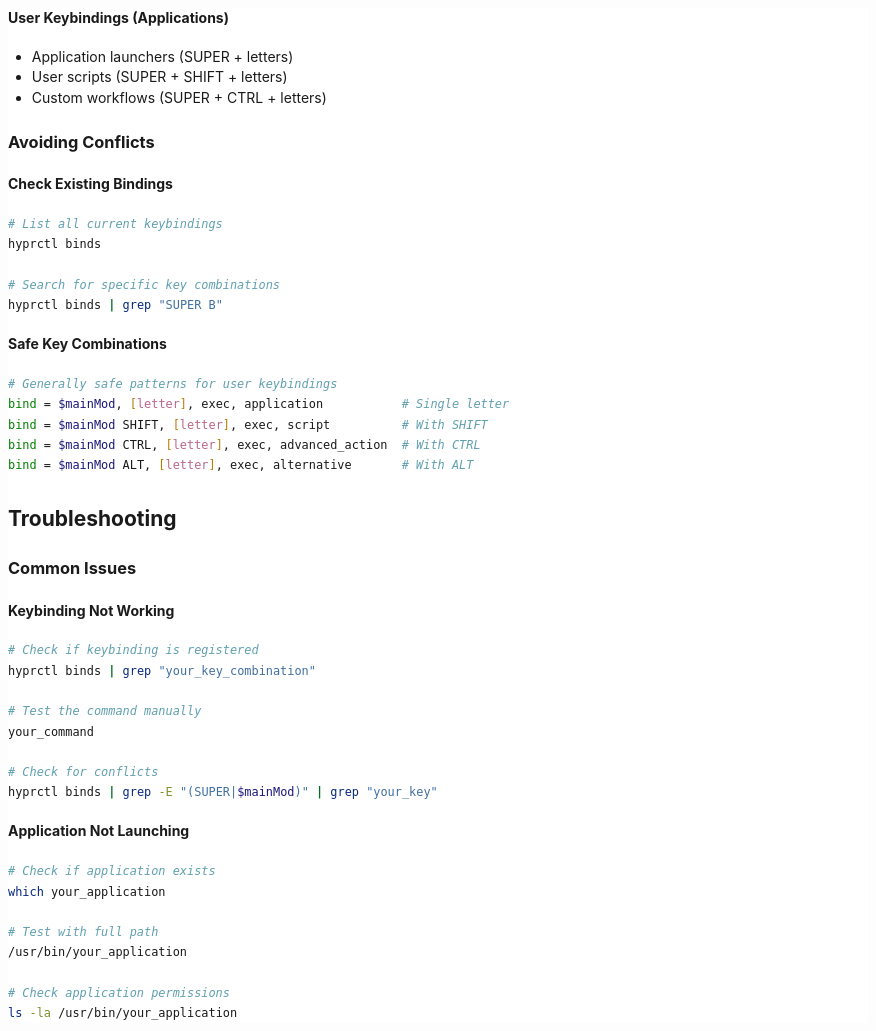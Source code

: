 #### User Keybindings (Applications)

- Application launchers (SUPER + letters)
- User scripts (SUPER + SHIFT + letters)
- Custom workflows (SUPER + CTRL + letters)

### Avoiding Conflicts

#### Check Existing Bindings

```bash
# List all current keybindings
hyprctl binds

# Search for specific key combinations
hyprctl binds | grep "SUPER B"
```

#### Safe Key Combinations

```bash
# Generally safe patterns for user keybindings
bind = $mainMod, [letter], exec, application           # Single letter
bind = $mainMod SHIFT, [letter], exec, script          # With SHIFT
bind = $mainMod CTRL, [letter], exec, advanced_action  # With CTRL
bind = $mainMod ALT, [letter], exec, alternative       # With ALT
```

## Troubleshooting

### Common Issues

#### Keybinding Not Working

```bash
# Check if keybinding is registered
hyprctl binds | grep "your_key_combination"

# Test the command manually
your_command

# Check for conflicts
hyprctl binds | grep -E "(SUPER|$mainMod)" | grep "your_key"
```

#### Application Not Launching

```bash
# Check if application exists
which your_application

# Test with full path
/usr/bin/your_application

# Check application permissions
ls -la /usr/bin/your_application
```
